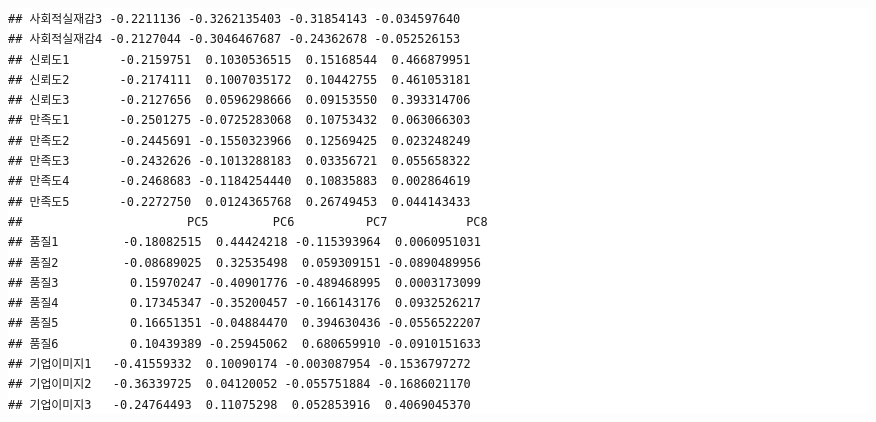     ## 사회적실재감3 -0.2211136 -0.3262135403 -0.31854143 -0.034597640
    ## 사회적실재감4 -0.2127044 -0.3046467687 -0.24362678 -0.052526153
    ## 신뢰도1       -0.2159751  0.1030536515  0.15168544  0.466879951
    ## 신뢰도2       -0.2174111  0.1007035172  0.10442755  0.461053181
    ## 신뢰도3       -0.2127656  0.0596298666  0.09153550  0.393314706
    ## 만족도1       -0.2501275 -0.0725283068  0.10753432  0.063066303
    ## 만족도2       -0.2445691 -0.1550323966  0.12569425  0.023248249
    ## 만족도3       -0.2432626 -0.1013288183  0.03356721  0.055658322
    ## 만족도4       -0.2468683 -0.1184254440  0.10835883  0.002864619
    ## 만족도5       -0.2272750  0.0124365768  0.26749453  0.044143433
    ##                       PC5         PC6          PC7           PC8
    ## 품질1         -0.18082515  0.44424218 -0.115393964  0.0060951031
    ## 품질2         -0.08689025  0.32535498  0.059309151 -0.0890489956
    ## 품질3          0.15970247 -0.40901776 -0.489468995  0.0003173099
    ## 품질4          0.17345347 -0.35200457 -0.166143176  0.0932526217
    ## 품질5          0.16651351 -0.04884470  0.394630436 -0.0556522207
    ## 품질6          0.10439389 -0.25945062  0.680659910 -0.0910151633
    ## 기업이미지1   -0.41559332  0.10090174 -0.003087954 -0.1536797272
    ## 기업이미지2   -0.36339725  0.04120052 -0.055751884 -0.1686021170
    ## 기업이미지3   -0.24764493  0.11075298  0.052853916  0.4069045370